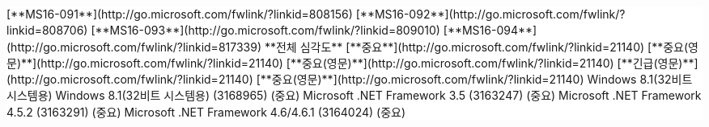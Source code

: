 </td>
<td style="border:1px solid black;">
[**MS16-091**](http://go.microsoft.com/fwlink/?linkid=808156)

</td>
<td style="border:1px solid black;">
[**MS16-092**](http://go.microsoft.com/fwlink/?linkid=808706)

</td>
<td style="border:1px solid black;">
[**MS16-093**](http://go.microsoft.com/fwlink/?linkid=809010)

</td>
<td style="border:1px solid black;">
[**MS16-094**](http://go.microsoft.com/fwlink/?linkid=817339)

</td>
</tr>
<tr>
<td style="border:1px solid black;">
**전체 심각도**

</td>
<td style="border:1px solid black;">
[**중요**](http://go.microsoft.com/fwlink/?linkid=21140)

</td>
<td style="border:1px solid black;">
[**중요(영문)**](http://go.microsoft.com/fwlink/?linkid=21140)

</td>
<td style="border:1px solid black;">
[**중요(영문)**](http://go.microsoft.com/fwlink/?linkid=21140)

</td>
<td style="border:1px solid black;">
[**긴급(영문)**](http://go.microsoft.com/fwlink/?linkid=21140)

</td>
<td style="border:1px solid black;">
[**중요(영문)**](http://go.microsoft.com/fwlink/?linkid=21140)

</td>
</tr>
<tr>
<td style="border:1px solid black;">
Windows 8.1(32비트 시스템용)

</td>
<td style="border:1px solid black;">
Windows 8.1(32비트 시스템용)  
(3168965)  
(중요)

</td>
<td style="border:1px solid black;">
Microsoft .NET Framework 3.5  
(3163247)  
(중요)  
Microsoft .NET Framework 4.5.2  
(3163291)  
(중요)  
Microsoft .NET Framework 4.6/4.6.1  
(3164024)  
(중요)
